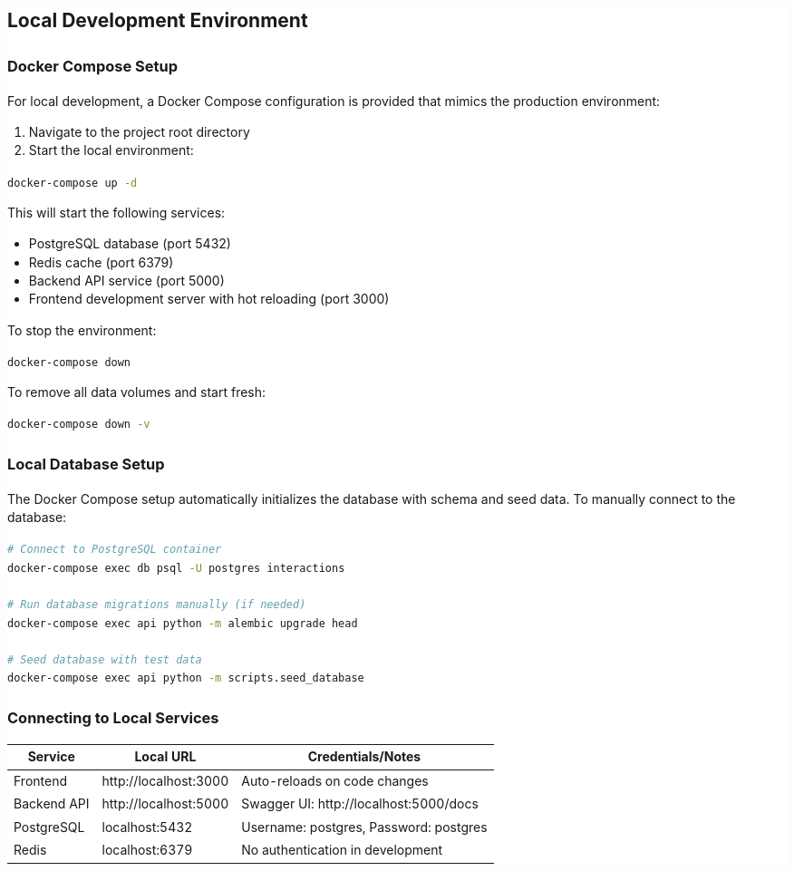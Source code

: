 ## Local Development Environment

### Docker Compose Setup

For local development, a Docker Compose configuration is provided that mimics the production environment:

1. Navigate to the project root directory
2. Start the local environment:

```bash
docker-compose up -d
```

This will start the following services:
- PostgreSQL database (port 5432)
- Redis cache (port 6379)
- Backend API service (port 5000)
- Frontend development server with hot reloading (port 3000)

To stop the environment:

```bash
docker-compose down
```

To remove all data volumes and start fresh:

```bash
docker-compose down -v
```

### Local Database Setup

The Docker Compose setup automatically initializes the database with schema and seed data. To manually connect to the database:

```bash
# Connect to PostgreSQL container
docker-compose exec db psql -U postgres interactions

# Run database migrations manually (if needed)
docker-compose exec api python -m alembic upgrade head

# Seed database with test data
docker-compose exec api python -m scripts.seed_database
```

### Connecting to Local Services

| Service | Local URL | Credentials/Notes |
|---------|-----------|-------------------|
| Frontend | http://localhost:3000 | Auto-reloads on code changes |
| Backend API | http://localhost:5000 | Swagger UI: http://localhost:5000/docs |
| PostgreSQL | localhost:5432 | Username: postgres, Password: postgres |
| Redis | localhost:6379 | No authentication in development |
